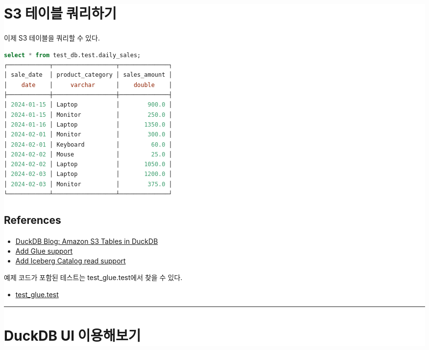 # S3 테이블 쿼리하기

이제 S3 테이블을 쿼리할 수 있다.

```sql 
select * from test_db.test.daily_sales;
┌────────────┬──────────────────┬──────────────┐
│ sale_date  │ product_category │ sales_amount │
│    date    │     varchar      │    double    │
├────────────┼──────────────────┼──────────────┤
│ 2024-01-15 │ Laptop           │        900.0 │
│ 2024-01-15 │ Monitor          │        250.0 │
│ 2024-01-16 │ Laptop           │       1350.0 │
│ 2024-02-01 │ Monitor          │        300.0 │
│ 2024-02-01 │ Keyboard         │         60.0 │
│ 2024-02-02 │ Mouse            │         25.0 │
│ 2024-02-02 │ Laptop           │       1050.0 │
│ 2024-02-03 │ Laptop           │       1200.0 │
│ 2024-02-03 │ Monitor          │        375.0 │
└────────────┴──────────────────┴──────────────┘
```


## References

- [DuckDB Blog: Amazon S3 Tables in DuckDB](https://duckdb.org/2025/03/14/preview-amazon-s3-tables.html)
- [Add Glue support](https://github.com/duckdb/duckdb-iceberg/pull/98)
- [Add Iceberg Catalog read support](https://github.com/duckdb/duckdb-iceberg/pull/98)

예제 코드가 포함된 테스트는 test_glue.test에서 찾을 수 있다.

- [test_glue.test](https://github.com/duckdb/duckdb-iceberg/blob/main/test/sql/cloud/glue/test_glue.test)

--- 

# DuckDB UI 이용해보기 

